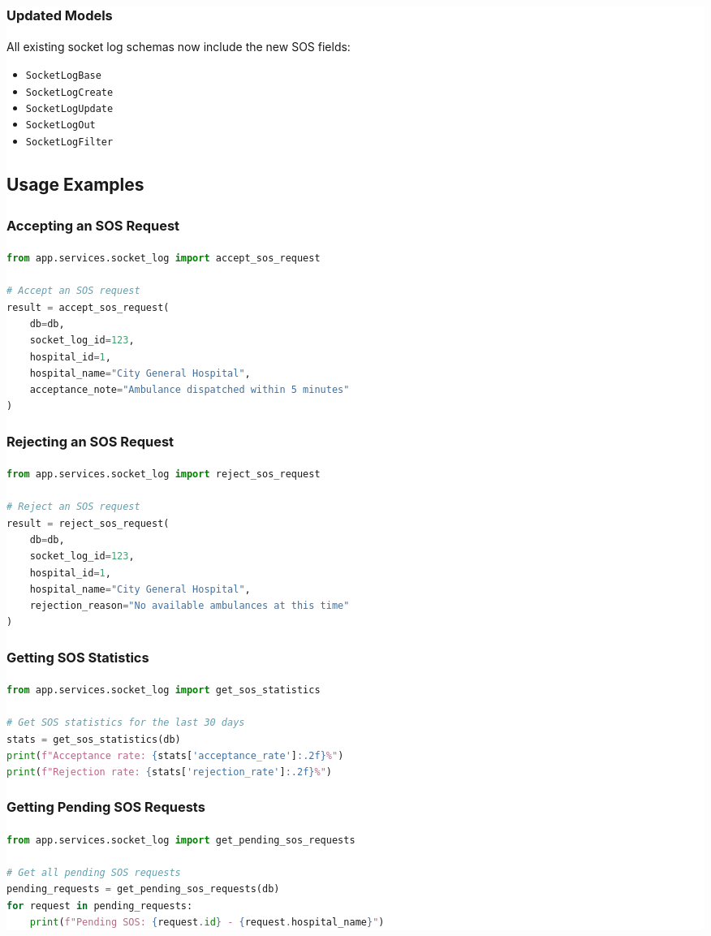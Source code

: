 ### Updated Models

All existing socket log schemas now include the new SOS fields:
- `SocketLogBase`
- `SocketLogCreate`
- `SocketLogUpdate`
- `SocketLogOut`
- `SocketLogFilter`

## Usage Examples

### Accepting an SOS Request
```python
from app.services.socket_log import accept_sos_request

# Accept an SOS request
result = accept_sos_request(
    db=db,
    socket_log_id=123,
    hospital_id=1,
    hospital_name="City General Hospital",
    acceptance_note="Ambulance dispatched within 5 minutes"
)
```

### Rejecting an SOS Request
```python
from app.services.socket_log import reject_sos_request

# Reject an SOS request
result = reject_sos_request(
    db=db,
    socket_log_id=123,
    hospital_id=1,
    hospital_name="City General Hospital",
    rejection_reason="No available ambulances at this time"
)
```

### Getting SOS Statistics
```python
from app.services.socket_log import get_sos_statistics

# Get SOS statistics for the last 30 days
stats = get_sos_statistics(db)
print(f"Acceptance rate: {stats['acceptance_rate']:.2f}%")
print(f"Rejection rate: {stats['rejection_rate']:.2f}%")
```

### Getting Pending SOS Requests
```python
from app.services.socket_log import get_pending_sos_requests

# Get all pending SOS requests
pending_requests = get_pending_sos_requests(db)
for request in pending_requests:
    print(f"Pending SOS: {request.id} - {request.hospital_name}")
```
